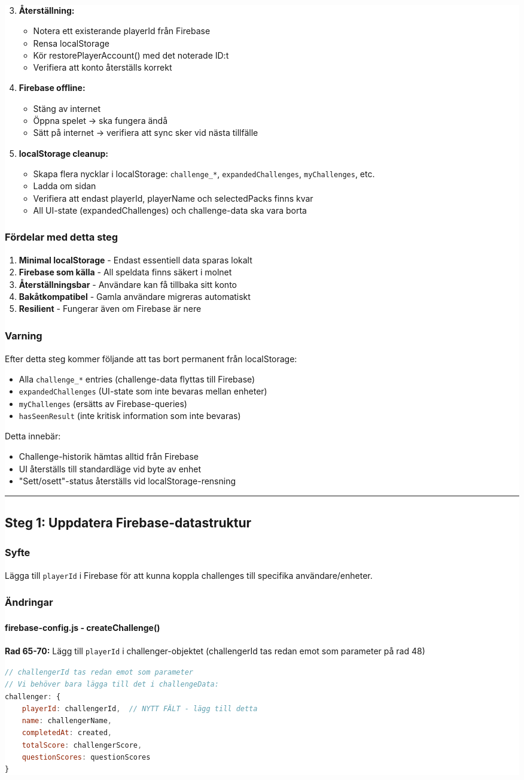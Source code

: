3. **Återställning:**
   - Notera ett existerande playerId från Firebase
   - Rensa localStorage
   - Kör restorePlayerAccount() med det noterade ID:t
   - Verifiera att konto återställs korrekt

4. **Firebase offline:**
   - Stäng av internet
   - Öppna spelet → ska fungera ändå
   - Sätt på internet → verifiera att sync sker vid nästa tillfälle

5. **localStorage cleanup:**
   - Skapa flera nycklar i localStorage: `challenge_*`, `expandedChallenges`, `myChallenges`, etc.
   - Ladda om sidan
   - Verifiera att endast playerId, playerName och selectedPacks finns kvar
   - All UI-state (expandedChallenges) och challenge-data ska vara borta

### Fördelar med detta steg

1. **Minimal localStorage** - Endast essentiell data sparas lokalt
2. **Firebase som källa** - All speldata finns säkert i molnet
3. **Återställningsbar** - Användare kan få tillbaka sitt konto
4. **Bakåtkompatibel** - Gamla användare migreras automatiskt
5. **Resilient** - Fungerar även om Firebase är nere

### Varning
Efter detta steg kommer följande att tas bort permanent från localStorage:
- Alla `challenge_*` entries (challenge-data flyttas till Firebase)
- `expandedChallenges` (UI-state som inte bevaras mellan enheter)
- `myChallenges` (ersätts av Firebase-queries)
- `hasSeenResult` (inte kritisk information som inte bevaras)

Detta innebär:
- Challenge-historik hämtas alltid från Firebase
- UI återställs till standardläge vid byte av enhet
- "Sett/osett"-status återställs vid localStorage-rensning

---

## Steg 1: Uppdatera Firebase-datastruktur

### Syfte
Lägga till `playerId` i Firebase för att kunna koppla challenges till specifika användare/enheter.

### Ändringar

#### firebase-config.js - createChallenge()
**Rad 65-70:** Lägg till `playerId` i challenger-objektet (challengerId tas redan emot som parameter på rad 48)
```javascript
// challengerId tas redan emot som parameter
// Vi behöver bara lägga till det i challengeData:
challenger: {
    playerId: challengerId,  // NYTT FÄLT - lägg till detta
    name: challengerName,
    completedAt: created,
    totalScore: challengerScore,
    questionScores: questionScores
}
```
